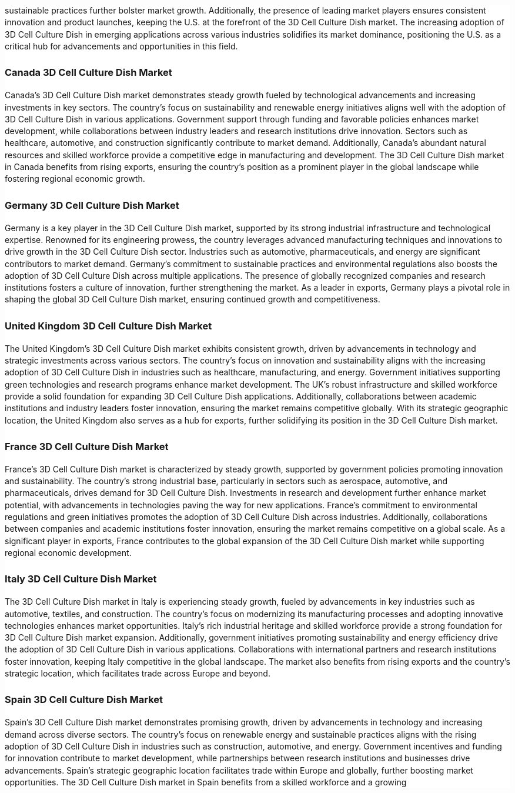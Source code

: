 sustainable practices further bolster market growth. Additionally, the presence of leading market players ensures consistent innovation and product launches, keeping the U.S. at the forefront of the 3D Cell Culture Dish market. The increasing adoption of 3D Cell Culture Dish in emerging applications across various industries solidifies its market dominance, positioning the U.S. as a critical hub for advancements and opportunities in this field.</p><h3>Canada 3D Cell Culture Dish Market</h3><p>Canada&rsquo;s 3D Cell Culture Dish market demonstrates steady growth fueled by technological advancements and increasing investments in key sectors. The country&rsquo;s focus on sustainability and renewable energy initiatives aligns well with the adoption of 3D Cell Culture Dish in various applications. Government support through funding and favorable policies enhances market development, while collaborations between industry leaders and research institutions drive innovation. Sectors such as healthcare, automotive, and construction significantly contribute to market demand. Additionally, Canada&rsquo;s abundant natural resources and skilled workforce provide a competitive edge in manufacturing and development. The 3D Cell Culture Dish market in Canada benefits from rising exports, ensuring the country&rsquo;s position as a prominent player in the global landscape while fostering regional economic growth.</p><h3>Germany 3D Cell Culture Dish Market</h3><p>Germany is a key player in the 3D Cell Culture Dish market, supported by its strong industrial infrastructure and technological expertise. Renowned for its engineering prowess, the country leverages advanced manufacturing techniques and innovations to drive growth in the 3D Cell Culture Dish sector. Industries such as automotive, pharmaceuticals, and energy are significant contributors to market demand. Germany&rsquo;s commitment to sustainable practices and environmental regulations also boosts the adoption of 3D Cell Culture Dish across multiple applications. The presence of globally recognized companies and research institutions fosters a culture of innovation, further strengthening the market. As a leader in exports, Germany plays a pivotal role in shaping the global 3D Cell Culture Dish market, ensuring continued growth and competitiveness.</p><h3>United Kingdom 3D Cell Culture Dish Market</h3><p>The United Kingdom&rsquo;s 3D Cell Culture Dish market exhibits consistent growth, driven by advancements in technology and strategic investments across various sectors. The country&rsquo;s focus on innovation and sustainability aligns with the increasing adoption of 3D Cell Culture Dish in industries such as healthcare, manufacturing, and energy. Government initiatives supporting green technologies and research programs enhance market development. The UK&rsquo;s robust infrastructure and skilled workforce provide a solid foundation for expanding 3D Cell Culture Dish applications. Additionally, collaborations between academic institutions and industry leaders foster innovation, ensuring the market remains competitive globally. With its strategic geographic location, the United Kingdom also serves as a hub for exports, further solidifying its position in the 3D Cell Culture Dish market.</p><h3>France 3D Cell Culture Dish Market</h3><p>France&rsquo;s 3D Cell Culture Dish market is characterized by steady growth, supported by government policies promoting innovation and sustainability. The country&rsquo;s strong industrial base, particularly in sectors such as aerospace, automotive, and pharmaceuticals, drives demand for 3D Cell Culture Dish. Investments in research and development further enhance market potential, with advancements in technologies paving the way for new applications. France&rsquo;s commitment to environmental regulations and green initiatives promotes the adoption of 3D Cell Culture Dish across industries. Additionally, collaborations between companies and academic institutions foster innovation, ensuring the market remains competitive on a global scale. As a significant player in exports, France contributes to the global expansion of the 3D Cell Culture Dish market while supporting regional economic development.</p><h3>Italy 3D Cell Culture Dish Market</h3><p>The 3D Cell Culture Dish market in Italy is experiencing steady growth, fueled by advancements in key industries such as automotive, textiles, and construction. The country&rsquo;s focus on modernizing its manufacturing processes and adopting innovative technologies enhances market opportunities. Italy&rsquo;s rich industrial heritage and skilled workforce provide a strong foundation for 3D Cell Culture Dish market expansion. Additionally, government initiatives promoting sustainability and energy efficiency drive the adoption of 3D Cell Culture Dish in various applications. Collaborations with international partners and research institutions foster innovation, keeping Italy competitive in the global landscape. The market also benefits from rising exports and the country&rsquo;s strategic location, which facilitates trade across Europe and beyond.</p><h3>Spain 3D Cell Culture Dish Market</h3><p>Spain&rsquo;s 3D Cell Culture Dish market demonstrates promising growth, driven by advancements in technology and increasing demand across diverse sectors. The country&rsquo;s focus on renewable energy and sustainable practices aligns with the rising adoption of 3D Cell Culture Dish in industries such as construction, automotive, and energy. Government incentives and funding for innovation contribute to market development, while partnerships between research institutions and businesses drive advancements. Spain&rsquo;s strategic geographic location facilitates trade within Europe and globally, further boosting market opportunities. The 3D Cell Culture Dish market in Spain benefits from a skilled workforce and a growing